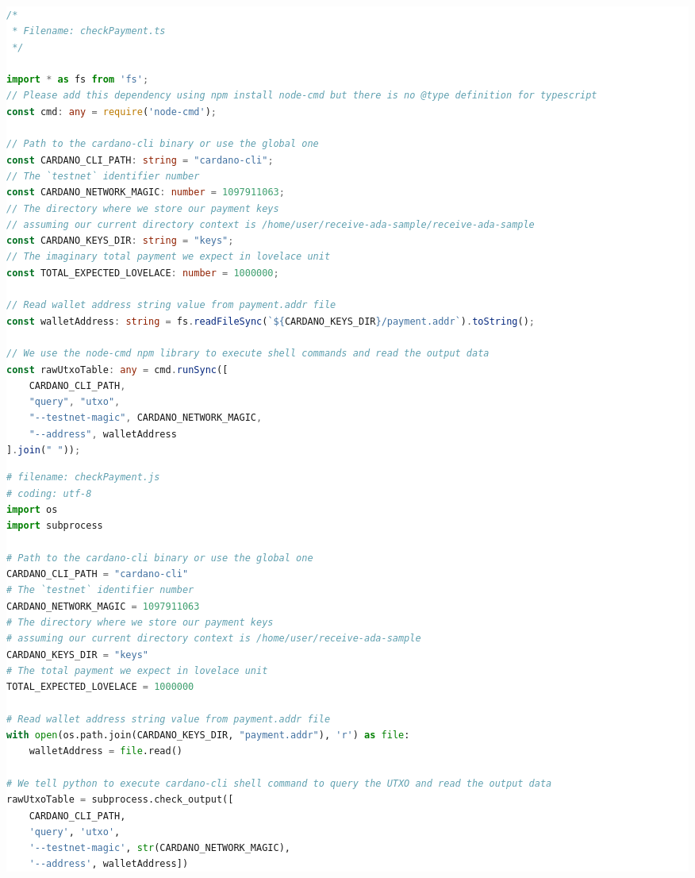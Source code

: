 ```ts {22-29}
/*
 * Filename: checkPayment.ts
 */

import * as fs from 'fs';
// Please add this dependency using npm install node-cmd but there is no @type definition for typescript
const cmd: any = require('node-cmd');

// Path to the cardano-cli binary or use the global one
const CARDANO_CLI_PATH: string = "cardano-cli";
// The `testnet` identifier number
const CARDANO_NETWORK_MAGIC: number = 1097911063;
// The directory where we store our payment keys
// assuming our current directory context is /home/user/receive-ada-sample/receive-ada-sample
const CARDANO_KEYS_DIR: string = "keys";
// The imaginary total payment we expect in lovelace unit
const TOTAL_EXPECTED_LOVELACE: number = 1000000;

// Read wallet address string value from payment.addr file
const walletAddress: string = fs.readFileSync(`${CARDANO_KEYS_DIR}/payment.addr`).toString();

// We use the node-cmd npm library to execute shell commands and read the output data
const rawUtxoTable: any = cmd.runSync([
    CARDANO_CLI_PATH,
    "query", "utxo",
    "--testnet-magic", CARDANO_NETWORK_MAGIC,
    "--address", walletAddress
].join(" "));
```

  </TabItem>
  <TabItem value="py">

```python {20-30}
# filename: checkPayment.js
# coding: utf-8
import os
import subprocess

# Path to the cardano-cli binary or use the global one
CARDANO_CLI_PATH = "cardano-cli"
# The `testnet` identifier number
CARDANO_NETWORK_MAGIC = 1097911063
# The directory where we store our payment keys
# assuming our current directory context is /home/user/receive-ada-sample
CARDANO_KEYS_DIR = "keys"
# The total payment we expect in lovelace unit
TOTAL_EXPECTED_LOVELACE = 1000000

# Read wallet address string value from payment.addr file
with open(os.path.join(CARDANO_KEYS_DIR, "payment.addr"), 'r') as file:
    walletAddress = file.read()

# We tell python to execute cardano-cli shell command to query the UTXO and read the output data
rawUtxoTable = subprocess.check_output([
    CARDANO_CLI_PATH,
    'query', 'utxo',
    '--testnet-magic', str(CARDANO_NETWORK_MAGIC),
    '--address', walletAddress])
```
